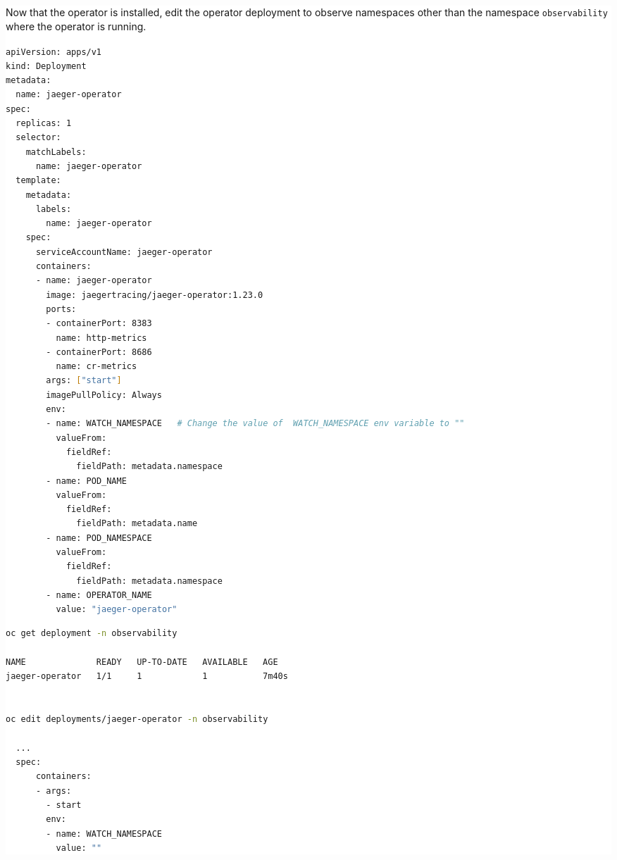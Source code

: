
Now that the operator is installed, edit the operator deployment to observe namespaces other than the namespace `observability` where the operator is running.

```sh
apiVersion: apps/v1
kind: Deployment
metadata:
  name: jaeger-operator
spec:
  replicas: 1
  selector:
    matchLabels:
      name: jaeger-operator
  template:
    metadata:
      labels:
        name: jaeger-operator
    spec:
      serviceAccountName: jaeger-operator
      containers:
      - name: jaeger-operator
        image: jaegertracing/jaeger-operator:1.23.0
        ports:
        - containerPort: 8383
          name: http-metrics
        - containerPort: 8686
          name: cr-metrics
        args: ["start"]
        imagePullPolicy: Always
        env:
        - name: WATCH_NAMESPACE   # Change the value of  WATCH_NAMESPACE env variable to ""
          valueFrom:
            fieldRef:
              fieldPath: metadata.namespace
        - name: POD_NAME
          valueFrom:
            fieldRef:
              fieldPath: metadata.name
        - name: POD_NAMESPACE
          valueFrom:
            fieldRef:
              fieldPath: metadata.namespace
        - name: OPERATOR_NAME
          value: "jaeger-operator"
```


```sh
oc get deployment -n observability

NAME              READY   UP-TO-DATE   AVAILABLE   AGE
jaeger-operator   1/1     1            1           7m40s


oc edit deployments/jaeger-operator -n observability

  ...
  spec:
      containers:
      - args:
        - start
        env:
        - name: WATCH_NAMESPACE
          value: ""

```